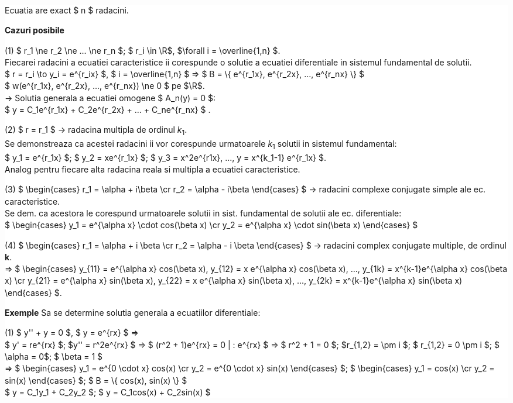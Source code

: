 Ecuatia are exact $ n $ radacini.

**Cazuri posibile**

(1) $ r_1 \ne r_2 \ne ... \ne r_n $; $ r_i \in \R$, $\forall i = \overline{1,n} $. \
Fiecarei radacini a ecuatiei caracteristice ii corespunde o solutie a ecuatiei diferentiale in sistemul fundamental de solutii. \
$ r = r_i \to y_i = e^{r_ix} $, $ i = \overline{1,n} $ => 
$ B = \\{ e^{r_1x}, e^{r_2x}, ..., e^{r_nx} \\} $ \
$ w(e^{r_1x}, e^{r_2x}, ..., e^{r_nx}) \ne 0 $ pe $\R$. \
-> Solutia generala a ecuatiei omogene $ A_n(y) = 0 $: \
$ y = C_1e^{r_1x} + C_2e^{r_2x} + ... + C_ne^{r_nx} $ .

(2) $ r = r_1 $ -> radacina multipla de ordinul $k_1$.\
Se demonstreaza ca acestei radacini ii vor corespunde urmatoarele $k_1$ solutii in sistemul fundamental: \
$ y_1 = e^{r_1x} $; $ y_2 = xe^{r_1x} $; $ y_3 = x^2e^{r1x}, ..., y = x^{k_1-1} e^{r_1x} $. \
Analog pentru fiecare alta radacina reala si multipla a ecuatiei caracteristice.

(3)
$ \begin{cases}
r_1 = \alpha + i\beta \cr
r_2 = \alpha - i\beta
\end{cases} $ -> radacini complexe conjugate simple ale ec. caracteristice. \
Se dem. ca acestora le corespund urmatoarele solutii in sist. fundamental de solutii ale ec. diferentiale: \
$ \begin{cases}
y_1 = e^{\alpha x} \cdot cos(\beta x) \cr
y_2 = e^{\alpha x} \cdot sin(\beta x)
\end{cases} $

(4)
$ \begin{cases}
r_1 = \alpha + i \beta \cr
r_2 = \alpha - i \beta
\end{cases} $ -> radacini complex conjugate multiple, de ordinul **k**. \
=>
$ \begin{cases}
y_{11} = e^{\alpha x} cos(\beta x), y_{12} = x e^{\alpha x} cos(\beta x), ..., y_{1k} = x^{k-1}e^{\alpha x} cos(\beta x) \cr
y_{21} = e^{\alpha x} sin(\beta x), y_{22} = x e^{\alpha x} sin(\beta x), ..., y_{2k} = x^{k-1}e^{\alpha x} sin(\beta x)
\end{cases} $. 

**Exemple** Sa se determine solutia generala a ecuatiilor diferentiale:

(1) $ y'' + y = 0 $, $ y = e^{rx} $ => \
$ y' = re^{rx} $; $y'' = r^2e^{rx} $ => $ (r^2 + 1)e^{rx} = 0 | : e^{rx} $ =>
$ r^2 + 1 = 0 $; $r_{1,2} = \pm i $; $ r_{1,2} = 0 \pm i $; $ \alpha = 0$; $ \beta = 1 $ \
=>
$ \begin{cases}
y_1 = e^{0 \cdot x}  cos(x) \cr
y_2 = e^{0 \cdot x} sin(x) 
\end{cases} $;
$ \begin{cases}
y_1 = cos(x) \cr
y_2 = sin(x) 
\end{cases} $;
$ B = \\{ cos(x), sin(x) \\} $ \
$ y = C_1y_1 + C_2y_2 $; $ y = C_1cos(x) + C_2sin(x) $
